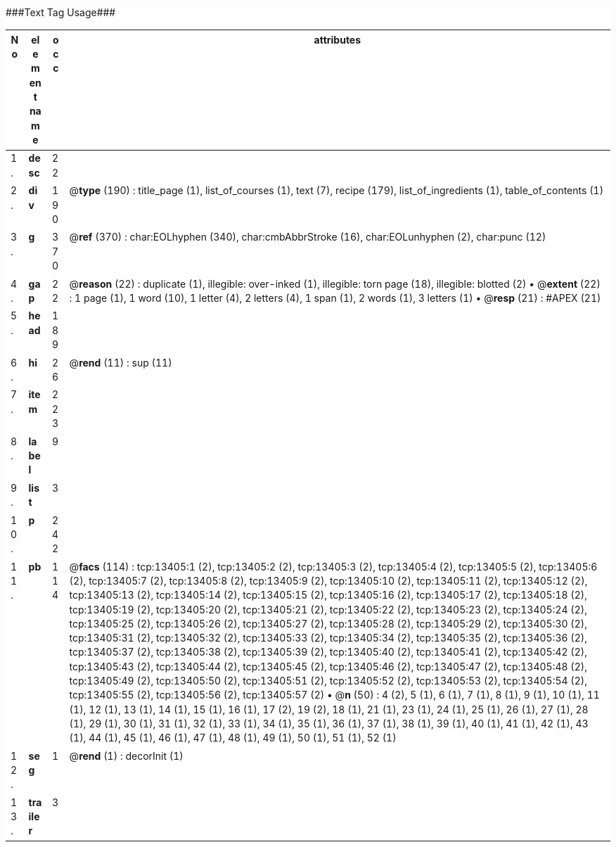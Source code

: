 
###Text Tag Usage###

|No|element name|occ|attributes|
|---|---|---|---|
|1.|__desc__|22||
|2.|__div__|190| @__type__ (190) : title_page (1), list_of_courses (1), text (7), recipe (179), list_of_ingredients (1), table_of_contents (1)|
|3.|__g__|370| @__ref__ (370) : char:EOLhyphen (340), char:cmbAbbrStroke (16), char:EOLunhyphen (2), char:punc (12)|
|4.|__gap__|22| @__reason__ (22) : duplicate (1), illegible: over-inked (1), illegible: torn page (18), illegible: blotted (2)  •  @__extent__ (22) : 1 page (1), 1 word (10), 1 letter (4), 2 letters (4), 1 span (1), 2 words (1), 3 letters (1)  •  @__resp__ (21) : #APEX (21)|
|5.|__head__|189||
|6.|__hi__|26| @__rend__ (11) : sup (11)|
|7.|__item__|223||
|8.|__label__|9||
|9.|__list__|3||
|10.|__p__|242||
|11.|__pb__|114| @__facs__ (114) : tcp:13405:1 (2), tcp:13405:2 (2), tcp:13405:3 (2), tcp:13405:4 (2), tcp:13405:5 (2), tcp:13405:6 (2), tcp:13405:7 (2), tcp:13405:8 (2), tcp:13405:9 (2), tcp:13405:10 (2), tcp:13405:11 (2), tcp:13405:12 (2), tcp:13405:13 (2), tcp:13405:14 (2), tcp:13405:15 (2), tcp:13405:16 (2), tcp:13405:17 (2), tcp:13405:18 (2), tcp:13405:19 (2), tcp:13405:20 (2), tcp:13405:21 (2), tcp:13405:22 (2), tcp:13405:23 (2), tcp:13405:24 (2), tcp:13405:25 (2), tcp:13405:26 (2), tcp:13405:27 (2), tcp:13405:28 (2), tcp:13405:29 (2), tcp:13405:30 (2), tcp:13405:31 (2), tcp:13405:32 (2), tcp:13405:33 (2), tcp:13405:34 (2), tcp:13405:35 (2), tcp:13405:36 (2), tcp:13405:37 (2), tcp:13405:38 (2), tcp:13405:39 (2), tcp:13405:40 (2), tcp:13405:41 (2), tcp:13405:42 (2), tcp:13405:43 (2), tcp:13405:44 (2), tcp:13405:45 (2), tcp:13405:46 (2), tcp:13405:47 (2), tcp:13405:48 (2), tcp:13405:49 (2), tcp:13405:50 (2), tcp:13405:51 (2), tcp:13405:52 (2), tcp:13405:53 (2), tcp:13405:54 (2), tcp:13405:55 (2), tcp:13405:56 (2), tcp:13405:57 (2)  •  @__n__ (50) : 4 (2), 5 (1), 6 (1), 7 (1), 8 (1), 9 (1), 10 (1), 11 (1), 12 (1), 13 (1), 14 (1), 15 (1), 16 (1), 17 (2), 19 (2), 18 (1), 21 (1), 23 (1), 24 (1), 25 (1), 26 (1), 27 (1), 28 (1), 29 (1), 30 (1), 31 (1), 32 (1), 33 (1), 34 (1), 35 (1), 36 (1), 37 (1), 38 (1), 39 (1), 40 (1), 41 (1), 42 (1), 43 (1), 44 (1), 45 (1), 46 (1), 47 (1), 48 (1), 49 (1), 50 (1), 51 (1), 52 (1)|
|12.|__seg__|1| @__rend__ (1) : decorInit (1)|
|13.|__trailer__|3||
